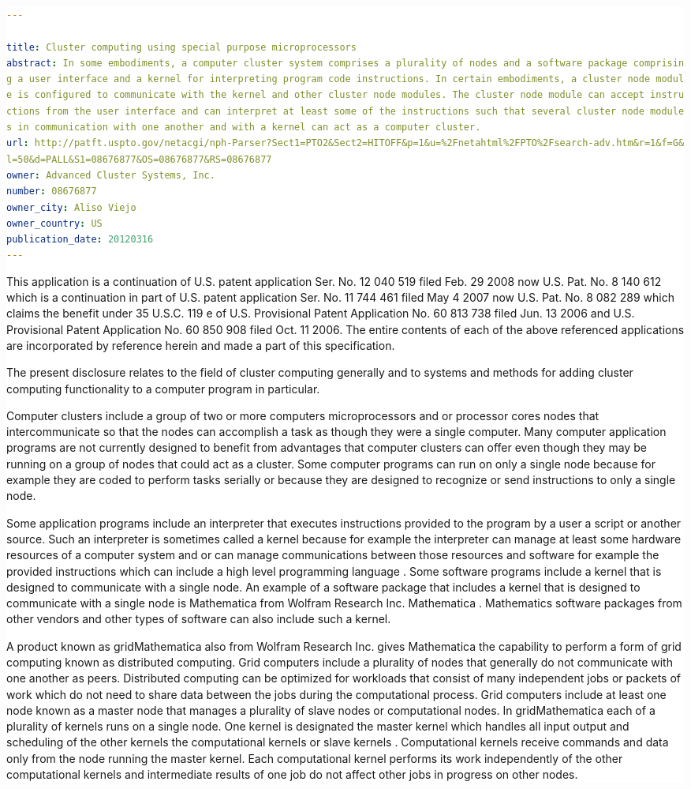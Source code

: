 ```yaml
---

title: Cluster computing using special purpose microprocessors
abstract: In some embodiments, a computer cluster system comprises a plurality of nodes and a software package comprising a user interface and a kernel for interpreting program code instructions. In certain embodiments, a cluster node module is configured to communicate with the kernel and other cluster node modules. The cluster node module can accept instructions from the user interface and can interpret at least some of the instructions such that several cluster node modules in communication with one another and with a kernel can act as a computer cluster.
url: http://patft.uspto.gov/netacgi/nph-Parser?Sect1=PTO2&Sect2=HITOFF&p=1&u=%2Fnetahtml%2FPTO%2Fsearch-adv.htm&r=1&f=G&l=50&d=PALL&S1=08676877&OS=08676877&RS=08676877
owner: Advanced Cluster Systems, Inc.
number: 08676877
owner_city: Aliso Viejo
owner_country: US
publication_date: 20120316
---
```

This application is a continuation of U.S. patent application Ser. No. 12 040 519 filed Feb. 29 2008 now U.S. Pat. No. 8 140 612 which is a continuation in part of U.S. patent application Ser. No. 11 744 461 filed May 4 2007 now U.S. Pat. No. 8 082 289 which claims the benefit under 35 U.S.C. 119 e of U.S. Provisional Patent Application No. 60 813 738 filed Jun. 13 2006 and U.S. Provisional Patent Application No. 60 850 908 filed Oct. 11 2006. The entire contents of each of the above referenced applications are incorporated by reference herein and made a part of this specification.

The present disclosure relates to the field of cluster computing generally and to systems and methods for adding cluster computing functionality to a computer program in particular.

Computer clusters include a group of two or more computers microprocessors and or processor cores nodes that intercommunicate so that the nodes can accomplish a task as though they were a single computer. Many computer application programs are not currently designed to benefit from advantages that computer clusters can offer even though they may be running on a group of nodes that could act as a cluster. Some computer programs can run on only a single node because for example they are coded to perform tasks serially or because they are designed to recognize or send instructions to only a single node.

Some application programs include an interpreter that executes instructions provided to the program by a user a script or another source. Such an interpreter is sometimes called a kernel because for example the interpreter can manage at least some hardware resources of a computer system and or can manage communications between those resources and software for example the provided instructions which can include a high level programming language . Some software programs include a kernel that is designed to communicate with a single node. An example of a software package that includes a kernel that is designed to communicate with a single node is Mathematica from Wolfram Research Inc. Mathematica . Mathematics software packages from other vendors and other types of software can also include such a kernel.

A product known as gridMathematica also from Wolfram Research Inc. gives Mathematica the capability to perform a form of grid computing known as distributed computing. Grid computers include a plurality of nodes that generally do not communicate with one another as peers. Distributed computing can be optimized for workloads that consist of many independent jobs or packets of work which do not need to share data between the jobs during the computational process. Grid computers include at least one node known as a master node that manages a plurality of slave nodes or computational nodes. In gridMathematica each of a plurality of kernels runs on a single node. One kernel is designated the master kernel which handles all input output and scheduling of the other kernels the computational kernels or slave kernels . Computational kernels receive commands and data only from the node running the master kernel. Each computational kernel performs its work independently of the other computational kernels and intermediate results of one job do not affect other jobs in progress on other nodes.
